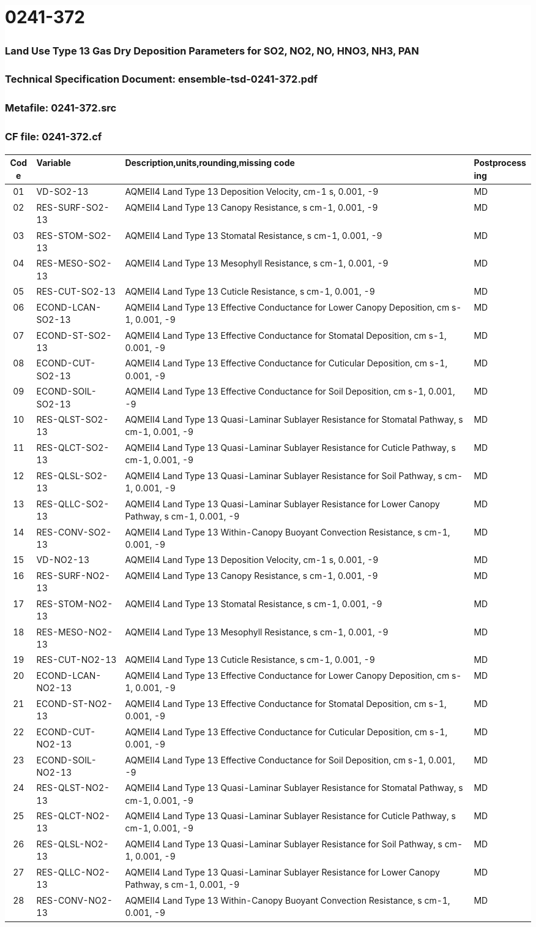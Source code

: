 # 0241-372
### Land Use Type 13 Gas Dry Deposition Parameters for SO2, NO2, NO, HNO3, NH3, PAN
### Technical Specification Document: ensemble-tsd-0241-372.pdf
### Metafile: 0241-372.src
### CF file: 0241-372.cf
|Code|Variable|Description,units,rounding,missing code|Postprocessing|
|:-:|:-|:-|:-|
|01|VD-SO2-13|AQMEII4 Land Type 13 Deposition Velocity, cm-1 s, 0.001, -9|MD|
|02|RES-SURF-SO2-13|AQMEII4 Land Type 13 Canopy Resistance, s cm-1, 0.001, -9|MD|
|03|RES-STOM-SO2-13|AQMEII4 Land Type 13 Stomatal Resistance, s cm-1, 0.001, -9|MD|
|04|RES-MESO-SO2-13|AQMEII4 Land Type 13 Mesophyll Resistance, s cm-1, 0.001, -9|MD|
|05|RES-CUT-SO2-13|AQMEII4 Land Type 13 Cuticle Resistance, s cm-1, 0.001, -9|MD|
|06|ECOND-LCAN-SO2-13|AQMEII4 Land Type 13 Effective Conductance for Lower Canopy Deposition, cm s-1, 0.001, -9|MD|
|07|ECOND-ST-SO2-13|AQMEII4 Land Type 13 Effective Conductance for Stomatal Deposition, cm s-1, 0.001, -9|MD|
|08|ECOND-CUT-SO2-13|AQMEII4 Land Type 13 Effective Conductance for Cuticular Deposition, cm s-1, 0.001, -9|MD|
|09|ECOND-SOIL-SO2-13|AQMEII4 Land Type 13 Effective Conductance for Soil Deposition, cm s-1, 0.001, -9|MD|
|10|RES-QLST-SO2-13|AQMEII4 Land Type 13 Quasi-Laminar Sublayer Resistance for Stomatal Pathway, s cm-1, 0.001, -9|MD|
|11|RES-QLCT-SO2-13|AQMEII4 Land Type 13 Quasi-Laminar Sublayer Resistance for Cuticle Pathway, s cm-1, 0.001, -9|MD|
|12|RES-QLSL-SO2-13|AQMEII4 Land Type 13 Quasi-Laminar Sublayer Resistance for Soil  Pathway, s cm-1, 0.001, -9|MD|
|13|RES-QLLC-SO2-13|AQMEII4 Land Type 13 Quasi-Laminar Sublayer Resistance for Lower Canopy Pathway, s cm-1, 0.001, -9|MD|
|14|RES-CONV-SO2-13|AQMEII4 Land Type 13 Within-Canopy Buoyant Convection Resistance, s cm-1, 0.001, -9|MD|
|15|VD-NO2-13|AQMEII4 Land Type 13 Deposition Velocity, cm-1 s, 0.001, -9|MD|
|16|RES-SURF-NO2-13|AQMEII4 Land Type 13 Canopy Resistance, s cm-1, 0.001, -9|MD|
|17|RES-STOM-NO2-13|AQMEII4 Land Type 13 Stomatal Resistance, s cm-1, 0.001, -9|MD|
|18|RES-MESO-NO2-13|AQMEII4 Land Type 13 Mesophyll Resistance, s cm-1, 0.001, -9|MD|
|19|RES-CUT-NO2-13|AQMEII4 Land Type 13 Cuticle Resistance, s cm-1, 0.001, -9|MD|
|20|ECOND-LCAN-NO2-13|AQMEII4 Land Type 13 Effective Conductance for Lower Canopy Deposition, cm s-1, 0.001, -9|MD|
|21|ECOND-ST-NO2-13|AQMEII4 Land Type 13 Effective Conductance for Stomatal Deposition, cm s-1, 0.001, -9|MD|
|22|ECOND-CUT-NO2-13|AQMEII4 Land Type 13 Effective Conductance for Cuticular Deposition, cm s-1, 0.001, -9|MD|
|23|ECOND-SOIL-NO2-13|AQMEII4 Land Type 13 Effective Conductance for Soil Deposition, cm s-1, 0.001, -9|MD|
|24|RES-QLST-NO2-13|AQMEII4 Land Type 13 Quasi-Laminar Sublayer Resistance for Stomatal Pathway, s cm-1, 0.001, -9|MD|
|25|RES-QLCT-NO2-13|AQMEII4 Land Type 13 Quasi-Laminar Sublayer Resistance for Cuticle Pathway, s cm-1, 0.001, -9|MD|
|26|RES-QLSL-NO2-13|AQMEII4 Land Type 13 Quasi-Laminar Sublayer Resistance for Soil  Pathway, s cm-1, 0.001, -9|MD|
|27|RES-QLLC-NO2-13|AQMEII4 Land Type 13 Quasi-Laminar Sublayer Resistance for Lower Canopy Pathway, s cm-1, 0.001, -9|MD|
|28|RES-CONV-NO2-13|AQMEII4 Land Type 13 Within-Canopy Buoyant Convection Resistance, s cm-1, 0.001, -9|MD|
